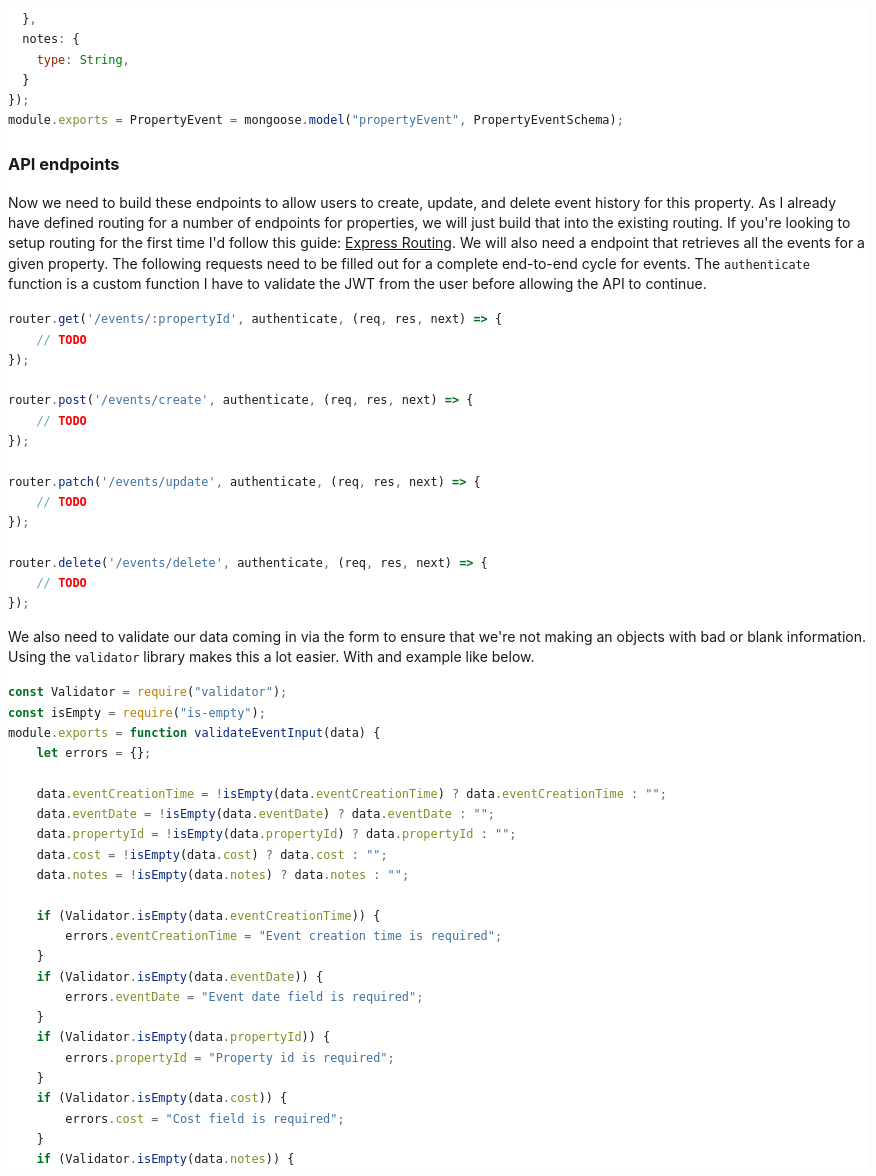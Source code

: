 ```javascript
  },
  notes: {
    type: String,
  }
});
module.exports = PropertyEvent = mongoose.model("propertyEvent", PropertyEventSchema);
```

### API endpoints

Now we need to build these endpoints to allow users to create, update, and delete event history for this property. As I already have defined routing for a number of endpoints for properties, we will just build that into the existing routing. If you're looking to setup routing for the first time I'd follow this guide: [Express Routing](https://expressjs.com/en/guide/routing.html). We will also need a endpoint that retrieves all the events for a given property. The following requests need to be filled out for a complete end-to-end cycle for events. The `authenticate` function is a custom function I have to validate the JWT from the user before allowing the API to continue.

```javascript
router.get('/events/:propertyId', authenticate, (req, res, next) => {
    // TODO
});

router.post('/events/create', authenticate, (req, res, next) => {
    // TODO
});

router.patch('/events/update', authenticate, (req, res, next) => {
    // TODO
});

router.delete('/events/delete', authenticate, (req, res, next) => {
    // TODO
});
```

We also need to validate our data coming in via the form to ensure that we're not making an objects with bad or blank information. Using the `validator` library makes this a lot easier. With and example like below.

```javascript
const Validator = require("validator");
const isEmpty = require("is-empty");
module.exports = function validateEventInput(data) {
    let errors = {};

    data.eventCreationTime = !isEmpty(data.eventCreationTime) ? data.eventCreationTime : "";
    data.eventDate = !isEmpty(data.eventDate) ? data.eventDate : "";
    data.propertyId = !isEmpty(data.propertyId) ? data.propertyId : "";
    data.cost = !isEmpty(data.cost) ? data.cost : "";
    data.notes = !isEmpty(data.notes) ? data.notes : "";

    if (Validator.isEmpty(data.eventCreationTime)) {
        errors.eventCreationTime = "Event creation time is required";
    }
    if (Validator.isEmpty(data.eventDate)) {
        errors.eventDate = "Event date field is required";
    }
    if (Validator.isEmpty(data.propertyId)) {
        errors.propertyId = "Property id is required";
    }
    if (Validator.isEmpty(data.cost)) {
        errors.cost = "Cost field is required";
    }
    if (Validator.isEmpty(data.notes)) {
```